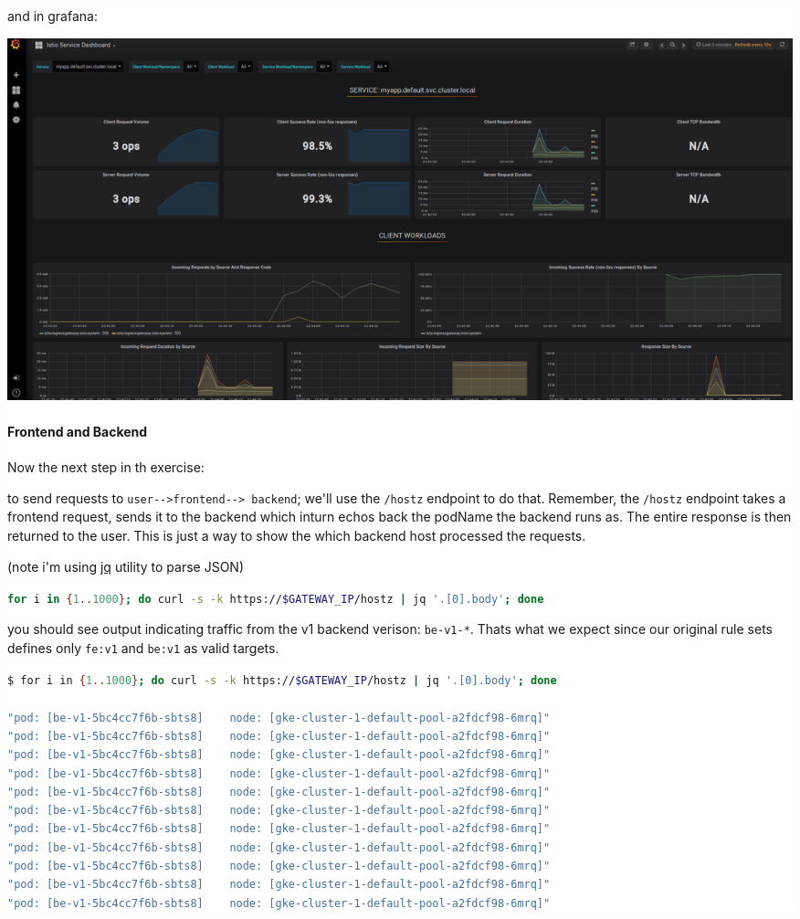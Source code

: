 and in grafana:

![alt text](images/grafana_fev1.png)


#### Frontend and Backend

Now the next step in th exercise:

to send requests to ```user-->frontend--> backend```;  we'll use the  ```/hostz``` endpoint to do that.  Remember, the `/hostz` endpoint takes a frontend request, sends it to the backend which inturn echos back the podName the backend runs as.  The entire response is then returned to the user.  This is just a way to show the which backend host processed the requests.

(note i'm using  [jq](https://stedolan.github.io/jq/) utility to parse JSON)

```bash
for i in {1..1000}; do curl -s -k https://$GATEWAY_IP/hostz | jq '.[0].body'; done
```

you should see output indicating traffic from the v1 backend verison: ```be-v1-*```.  Thats what we expect since our original rule sets defines only `fe:v1` and `be:v1` as valid targets.

```bash
$ for i in {1..1000}; do curl -s -k https://$GATEWAY_IP/hostz | jq '.[0].body'; done

"pod: [be-v1-5bc4cc7f6b-sbts8]    node: [gke-cluster-1-default-pool-a2fdcf98-6mrq]"
"pod: [be-v1-5bc4cc7f6b-sbts8]    node: [gke-cluster-1-default-pool-a2fdcf98-6mrq]"
"pod: [be-v1-5bc4cc7f6b-sbts8]    node: [gke-cluster-1-default-pool-a2fdcf98-6mrq]"
"pod: [be-v1-5bc4cc7f6b-sbts8]    node: [gke-cluster-1-default-pool-a2fdcf98-6mrq]"
"pod: [be-v1-5bc4cc7f6b-sbts8]    node: [gke-cluster-1-default-pool-a2fdcf98-6mrq]"
"pod: [be-v1-5bc4cc7f6b-sbts8]    node: [gke-cluster-1-default-pool-a2fdcf98-6mrq]"
"pod: [be-v1-5bc4cc7f6b-sbts8]    node: [gke-cluster-1-default-pool-a2fdcf98-6mrq]"
"pod: [be-v1-5bc4cc7f6b-sbts8]    node: [gke-cluster-1-default-pool-a2fdcf98-6mrq]"
"pod: [be-v1-5bc4cc7f6b-sbts8]    node: [gke-cluster-1-default-pool-a2fdcf98-6mrq]"
"pod: [be-v1-5bc4cc7f6b-sbts8]    node: [gke-cluster-1-default-pool-a2fdcf98-6mrq]"
"pod: [be-v1-5bc4cc7f6b-sbts8]    node: [gke-cluster-1-default-pool-a2fdcf98-6mrq]"
```
